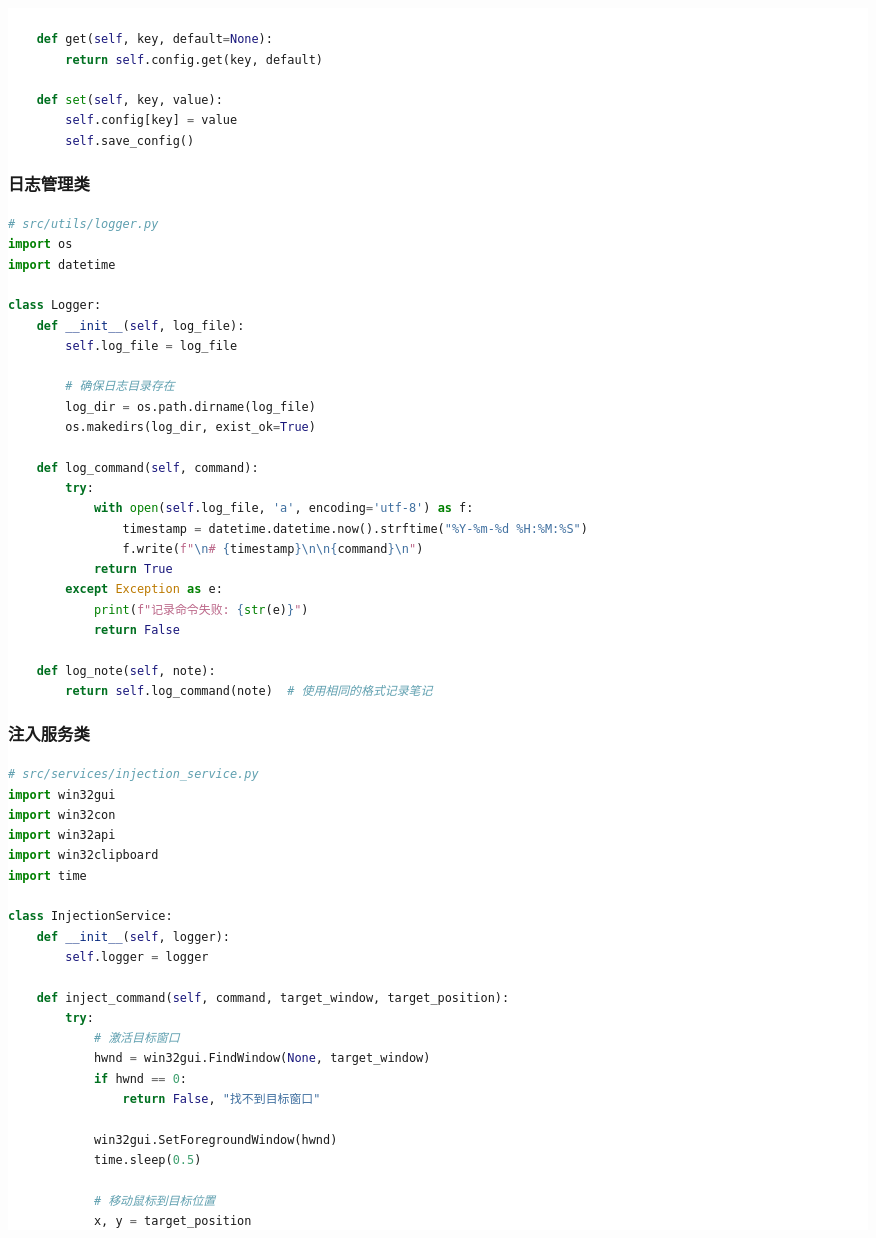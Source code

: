 ```python
    
    def get(self, key, default=None):
        return self.config.get(key, default)
    
    def set(self, key, value):
        self.config[key] = value
        self.save_config()
```

### 日志管理类

```python
# src/utils/logger.py
import os
import datetime

class Logger:
    def __init__(self, log_file):
        self.log_file = log_file
        
        # 确保日志目录存在
        log_dir = os.path.dirname(log_file)
        os.makedirs(log_dir, exist_ok=True)
    
    def log_command(self, command):
        try:
            with open(self.log_file, 'a', encoding='utf-8') as f:
                timestamp = datetime.datetime.now().strftime("%Y-%m-%d %H:%M:%S")
                f.write(f"\n# {timestamp}\n\n{command}\n")
            return True
        except Exception as e:
            print(f"记录命令失败: {str(e)}")
            return False
    
    def log_note(self, note):
        return self.log_command(note)  # 使用相同的格式记录笔记
```

### 注入服务类

```python
# src/services/injection_service.py
import win32gui
import win32con
import win32api
import win32clipboard
import time

class InjectionService:
    def __init__(self, logger):
        self.logger = logger
    
    def inject_command(self, command, target_window, target_position):
        try:
            # 激活目标窗口
            hwnd = win32gui.FindWindow(None, target_window)
            if hwnd == 0:
                return False, "找不到目标窗口"
            
            win32gui.SetForegroundWindow(hwnd)
            time.sleep(0.5)
            
            # 移动鼠标到目标位置
            x, y = target_position
```